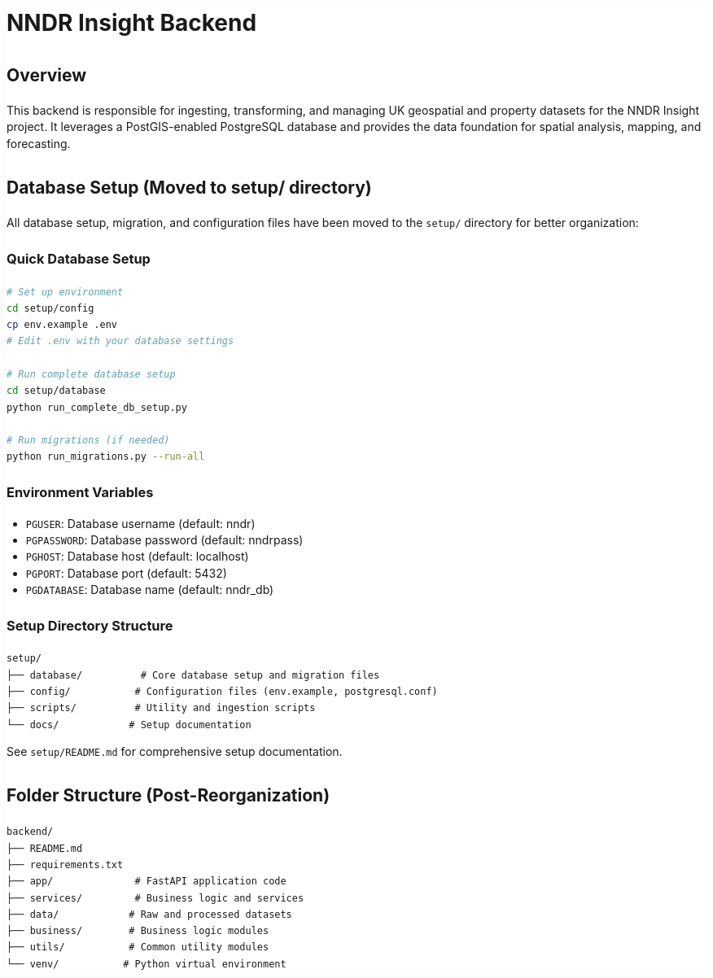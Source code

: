 # NNDR Insight Backend

## Overview
This backend is responsible for ingesting, transforming, and managing UK geospatial and property datasets for the NNDR Insight project. It leverages a PostGIS-enabled PostgreSQL database and provides the data foundation for spatial analysis, mapping, and forecasting.

## Database Setup (Moved to setup/ directory)

All database setup, migration, and configuration files have been moved to the `setup/` directory for better organization:

### Quick Database Setup
```bash
# Set up environment
cd setup/config
cp env.example .env
# Edit .env with your database settings

# Run complete database setup
cd setup/database
python run_complete_db_setup.py

# Run migrations (if needed)
python run_migrations.py --run-all
```

### Environment Variables
- `PGUSER`: Database username (default: nndr)
- `PGPASSWORD`: Database password (default: nndrpass)
- `PGHOST`: Database host (default: localhost)
- `PGPORT`: Database port (default: 5432)
- `PGDATABASE`: Database name (default: nndr_db)

### Setup Directory Structure
```
setup/
├── database/          # Core database setup and migration files
├── config/           # Configuration files (env.example, postgresql.conf)
├── scripts/          # Utility and ingestion scripts
└── docs/            # Setup documentation
```

See `setup/README.md` for comprehensive setup documentation.

## Folder Structure (Post-Reorganization)

```
backend/
├── README.md
├── requirements.txt
├── app/              # FastAPI application code
├── services/         # Business logic and services
├── data/            # Raw and processed datasets
├── business/        # Business logic modules
├── utils/           # Common utility modules
└── venv/           # Python virtual environment
```

